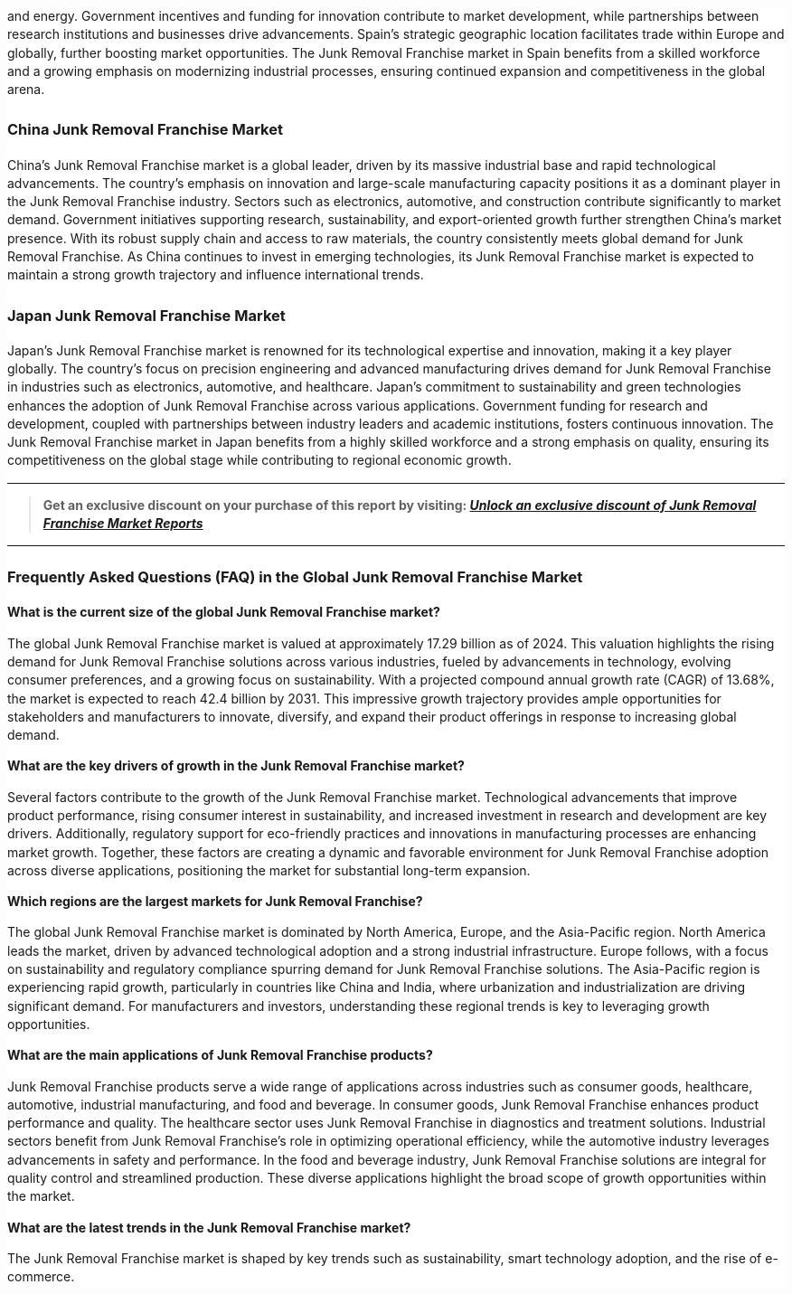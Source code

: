 and energy. Government incentives and funding for innovation contribute to market development, while partnerships between research institutions and businesses drive advancements. Spain&rsquo;s strategic geographic location facilitates trade within Europe and globally, further boosting market opportunities. The Junk Removal Franchise market in Spain benefits from a skilled workforce and a growing emphasis on modernizing industrial processes, ensuring continued expansion and competitiveness in the global arena.</p><h3>China Junk Removal Franchise Market</h3><p>China&rsquo;s Junk Removal Franchise market is a global leader, driven by its massive industrial base and rapid technological advancements. The country&rsquo;s emphasis on innovation and large-scale manufacturing capacity positions it as a dominant player in the Junk Removal Franchise industry. Sectors such as electronics, automotive, and construction contribute significantly to market demand. Government initiatives supporting research, sustainability, and export-oriented growth further strengthen China&rsquo;s market presence. With its robust supply chain and access to raw materials, the country consistently meets global demand for Junk Removal Franchise. As China continues to invest in emerging technologies, its Junk Removal Franchise market is expected to maintain a strong growth trajectory and influence international trends.</p><h3>Japan Junk Removal Franchise Market</h3><p>Japan&rsquo;s Junk Removal Franchise market is renowned for its technological expertise and innovation, making it a key player globally. The country&rsquo;s focus on precision engineering and advanced manufacturing drives demand for Junk Removal Franchise in industries such as electronics, automotive, and healthcare. Japan&rsquo;s commitment to sustainability and green technologies enhances the adoption of Junk Removal Franchise across various applications. Government funding for research and development, coupled with partnerships between industry leaders and academic institutions, fosters continuous innovation. The Junk Removal Franchise market in Japan benefits from a highly skilled workforce and a strong emphasis on quality, ensuring its competitiveness on the global stage while contributing to regional economic growth.</p><hr /><blockquote><p><strong>Get an exclusive discount on your purchase of this report by visiting: <em><a href="://marketresearchpulse.com/ask-for-discount/28798?utm_source=Github&amp;utm_medium=020">Unlock an exclusive discount of Junk Removal Franchise Market Reports</a></em>&nbsp;</strong></p></blockquote><hr /><h3>Frequently Asked Questions (FAQ) in the Global Junk Removal Franchise Market</h3><p><strong>What is the current size of the global Junk Removal Franchise market?</strong></p><p>The global Junk Removal Franchise market is valued at approximately 17.29 billion as of 2024. This valuation highlights the rising demand for Junk Removal Franchise solutions across various industries, fueled by advancements in technology, evolving consumer preferences, and a growing focus on sustainability. With a projected compound annual growth rate (CAGR) of 13.68%, the market is expected to reach 42.4 billion by 2031. This impressive growth trajectory provides ample opportunities for stakeholders and manufacturers to innovate, diversify, and expand their product offerings in response to increasing global demand.</p><p><strong>What are the key drivers of growth in the Junk Removal Franchise market?</strong></p><p>Several factors contribute to the growth of the Junk Removal Franchise market. Technological advancements that improve product performance, rising consumer interest in sustainability, and increased investment in research and development are key drivers. Additionally, regulatory support for eco-friendly practices and innovations in manufacturing processes are enhancing market growth. Together, these factors are creating a dynamic and favorable environment for Junk Removal Franchise adoption across diverse applications, positioning the market for substantial long-term expansion.</p><p><strong>Which regions are the largest markets for Junk Removal Franchise?</strong></p><p>The global Junk Removal Franchise market is dominated by North America, Europe, and the Asia-Pacific region. North America leads the market, driven by advanced technological adoption and a strong industrial infrastructure. Europe follows, with a focus on sustainability and regulatory compliance spurring demand for Junk Removal Franchise solutions. The Asia-Pacific region is experiencing rapid growth, particularly in countries like China and India, where urbanization and industrialization are driving significant demand. For manufacturers and investors, understanding these regional trends is key to leveraging growth opportunities.</p><p><strong>What are the main applications of Junk Removal Franchise products?</strong></p><p>Junk Removal Franchise products serve a wide range of applications across industries such as consumer goods, healthcare, automotive, industrial manufacturing, and food and beverage. In consumer goods, Junk Removal Franchise enhances product performance and quality. The healthcare sector uses Junk Removal Franchise in diagnostics and treatment solutions. Industrial sectors benefit from Junk Removal Franchise&rsquo;s role in optimizing operational efficiency, while the automotive industry leverages advancements in safety and performance. In the food and beverage industry, Junk Removal Franchise solutions are integral for quality control and streamlined production. These diverse applications highlight the broad scope of growth opportunities within the market.</p><p><strong>What are the latest trends in the Junk Removal Franchise market?</strong></p><p>The Junk Removal Franchise market is shaped by key trends such as sustainability, smart technology adoption, and the rise of e-commerce.